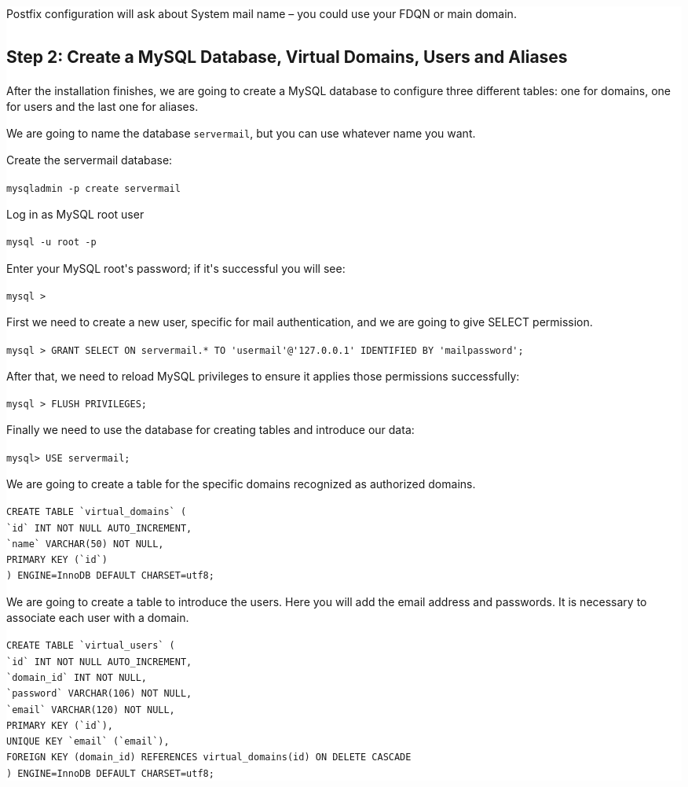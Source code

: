     

Postfix configuration will ask about System mail name – you could use your FDQN or main domain.

    
    

## Step 2: Create a MySQL Database, Virtual Domains, Users and Aliases

After the installation finishes, we are going to create a MySQL database to configure three different tables: one for domains, one for users and the last one for aliases.

We are going to name the database `servermail`, but you can use whatever name you want.

Create the servermail database:

    mysqladmin -p create servermail

Log in as MySQL root user

    mysql -u root -p

Enter your MySQL root's password; if it's successful you will see:

    mysql >

First we need to create a new user, specific for mail authentication, and we are going to give SELECT permission.

    mysql > GRANT SELECT ON servermail.* TO 'usermail'@'127.0.0.1' IDENTIFIED BY 'mailpassword';

After that, we need to reload MySQL privileges to ensure it applies those permissions successfully:

    mysql > FLUSH PRIVILEGES;

Finally we need to use the database for creating tables and introduce our data:

    mysql> USE servermail;

We are going to create a table for the specific domains recognized as authorized domains.

    
    CREATE TABLE `virtual_domains` (
    `id` INT NOT NULL AUTO_INCREMENT,
    `name` VARCHAR(50) NOT NULL,
    PRIMARY KEY (`id`)
    ) ENGINE=InnoDB DEFAULT CHARSET=utf8;

We are going to create a table to introduce the users. Here you will add the email address and passwords. It is necessary to associate each user with a domain.

    CREATE TABLE `virtual_users` (
    `id` INT NOT NULL AUTO_INCREMENT,
    `domain_id` INT NOT NULL,
    `password` VARCHAR(106) NOT NULL,
    `email` VARCHAR(120) NOT NULL,
    PRIMARY KEY (`id`),
    UNIQUE KEY `email` (`email`),
    FOREIGN KEY (domain_id) REFERENCES virtual_domains(id) ON DELETE CASCADE
    ) ENGINE=InnoDB DEFAULT CHARSET=utf8;
